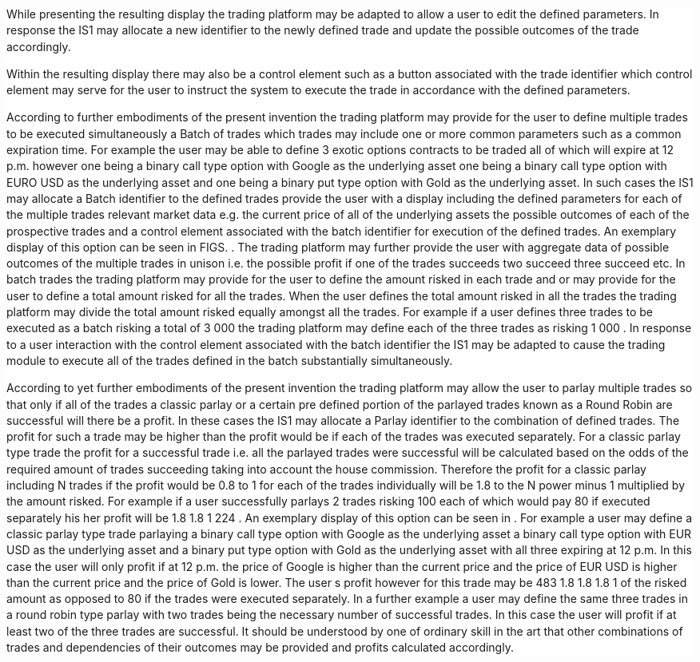 While presenting the resulting display the trading platform may be adapted to allow a user to edit the defined parameters. In response the IS1 may allocate a new identifier to the newly defined trade and update the possible outcomes of the trade accordingly.

Within the resulting display there may also be a control element such as a button associated with the trade identifier which control element may serve for the user to instruct the system to execute the trade in accordance with the defined parameters.

According to further embodiments of the present invention the trading platform may provide for the user to define multiple trades to be executed simultaneously a Batch of trades which trades may include one or more common parameters such as a common expiration time. For example the user may be able to define 3 exotic options contracts to be traded all of which will expire at 12 p.m. however one being a binary call type option with Google as the underlying asset one being a binary call type option with EURO USD as the underlying asset and one being a binary put type option with Gold as the underlying asset. In such cases the IS1 may allocate a Batch identifier to the defined trades provide the user with a display including the defined parameters for each of the multiple trades relevant market data e.g. the current price of all of the underlying assets the possible outcomes of each of the prospective trades and a control element associated with the batch identifier for execution of the defined trades. An exemplary display of this option can be seen in FIGS. . The trading platform may further provide the user with aggregate data of possible outcomes of the multiple trades in unison i.e. the possible profit if one of the trades succeeds two succeed three succeed etc. In batch trades the trading platform may provide for the user to define the amount risked in each trade and or may provide for the user to define a total amount risked for all the trades. When the user defines the total amount risked in all the trades the trading platform may divide the total amount risked equally amongst all the trades. For example if a user defines three trades to be executed as a batch risking a total of 3 000 the trading platform may define each of the three trades as risking 1 000 . In response to a user interaction with the control element associated with the batch identifier the IS1 may be adapted to cause the trading module to execute all of the trades defined in the batch substantially simultaneously.

According to yet further embodiments of the present invention the trading platform may allow the user to parlay multiple trades so that only if all of the trades a classic parlay or a certain pre defined portion of the parlayed trades known as a Round Robin are successful will there be a profit. In these cases the IS1 may allocate a Parlay identifier to the combination of defined trades. The profit for such a trade may be higher than the profit would be if each of the trades was executed separately. For a classic parlay type trade the profit for a successful trade i.e. all the parlayed trades were successful will be calculated based on the odds of the required amount of trades succeeding taking into account the house commission. Therefore the profit for a classic parlay including N trades if the profit would be 0.8 to 1 for each of the trades individually will be 1.8 to the N power minus 1 multiplied by the amount risked. For example if a user successfully parlays 2 trades risking 100 each of which would pay 80 if executed separately his her profit will be 1.8 1.8 1 224 . An exemplary display of this option can be seen in . For example a user may define a classic parlay type trade parlaying a binary call type option with Google as the underlying asset a binary call type option with EUR USD as the underlying asset and a binary put type option with Gold as the underlying asset with all three expiring at 12 p.m. In this case the user will only profit if at 12 p.m. the price of Google is higher than the current price and the price of EUR USD is higher than the current price and the price of Gold is lower. The user s profit however for this trade may be 483 1.8 1.8 1.8 1 of the risked amount as opposed to 80 if the trades were executed separately. In a further example a user may define the same three trades in a round robin type parlay with two trades being the necessary number of successful trades. In this case the user will profit if at least two of the three trades are successful. It should be understood by one of ordinary skill in the art that other combinations of trades and dependencies of their outcomes may be provided and profits calculated accordingly.

